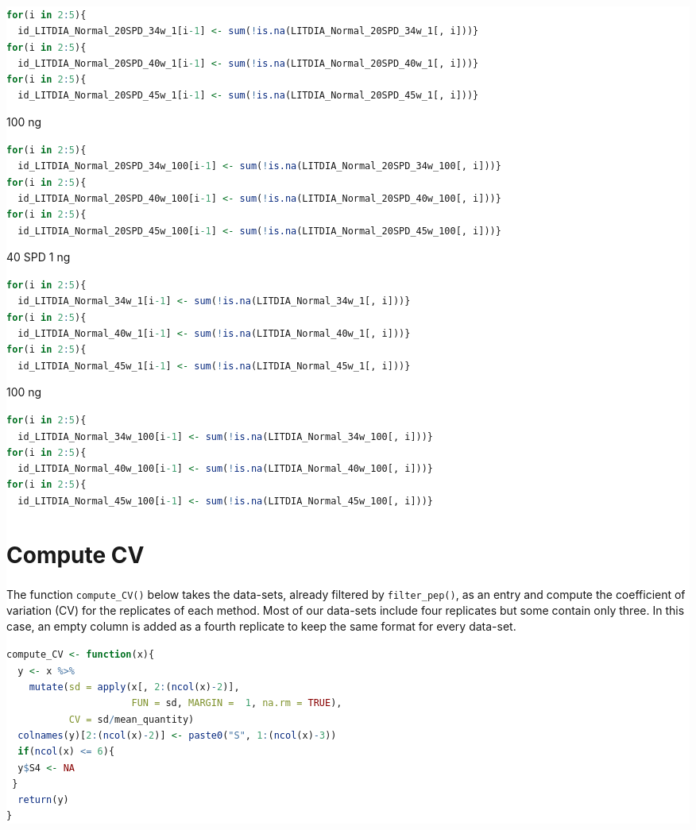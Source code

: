 ``` r
for(i in 2:5){
  id_LITDIA_Normal_20SPD_34w_1[i-1] <- sum(!is.na(LITDIA_Normal_20SPD_34w_1[, i]))}
for(i in 2:5){
  id_LITDIA_Normal_20SPD_40w_1[i-1] <- sum(!is.na(LITDIA_Normal_20SPD_40w_1[, i]))}
for(i in 2:5){
  id_LITDIA_Normal_20SPD_45w_1[i-1] <- sum(!is.na(LITDIA_Normal_20SPD_45w_1[, i]))}
```

100 ng

``` r
for(i in 2:5){
  id_LITDIA_Normal_20SPD_34w_100[i-1] <- sum(!is.na(LITDIA_Normal_20SPD_34w_100[, i]))}
for(i in 2:5){
  id_LITDIA_Normal_20SPD_40w_100[i-1] <- sum(!is.na(LITDIA_Normal_20SPD_40w_100[, i]))}
for(i in 2:5){
  id_LITDIA_Normal_20SPD_45w_100[i-1] <- sum(!is.na(LITDIA_Normal_20SPD_45w_100[, i]))}
```

40 SPD 1 ng

``` r
for(i in 2:5){
  id_LITDIA_Normal_34w_1[i-1] <- sum(!is.na(LITDIA_Normal_34w_1[, i]))}
for(i in 2:5){
  id_LITDIA_Normal_40w_1[i-1] <- sum(!is.na(LITDIA_Normal_40w_1[, i]))}
for(i in 2:5){
  id_LITDIA_Normal_45w_1[i-1] <- sum(!is.na(LITDIA_Normal_45w_1[, i]))}
```

100 ng

``` r
for(i in 2:5){
  id_LITDIA_Normal_34w_100[i-1] <- sum(!is.na(LITDIA_Normal_34w_100[, i]))}
for(i in 2:5){
  id_LITDIA_Normal_40w_100[i-1] <- sum(!is.na(LITDIA_Normal_40w_100[, i]))}
for(i in 2:5){
  id_LITDIA_Normal_45w_100[i-1] <- sum(!is.na(LITDIA_Normal_45w_100[, i]))}
```

# Compute CV

The function `compute_CV()` below takes the data-sets, already filtered
by `filter_pep()`, as an entry and compute the coefficient of variation
(CV) for the replicates of each method. Most of our data-sets include
four replicates but some contain only three. In this case, an empty
column is added as a fourth replicate to keep the same format for every
data-set.

``` r
compute_CV <- function(x){
  y <- x %>% 
    mutate(sd = apply(x[, 2:(ncol(x)-2)],
                      FUN = sd, MARGIN =  1, na.rm = TRUE),
           CV = sd/mean_quantity)
  colnames(y)[2:(ncol(x)-2)] <- paste0("S", 1:(ncol(x)-3))
  if(ncol(x) <= 6){
  y$S4 <- NA
 }
  return(y)
}
```
